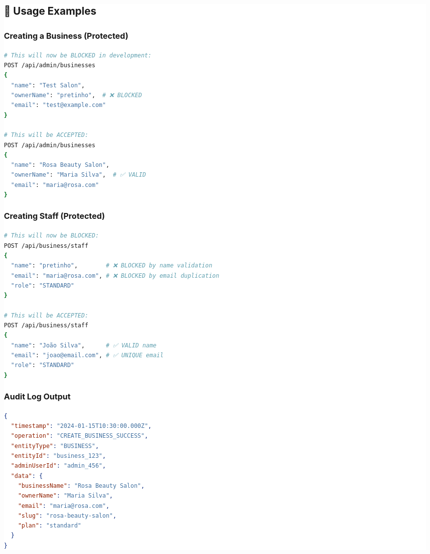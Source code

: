 ## 🔧 Usage Examples

### Creating a Business (Protected)
```bash
# This will now be BLOCKED in development:
POST /api/admin/businesses
{
  "name": "Test Salon",
  "ownerName": "pretinho",  # ❌ BLOCKED
  "email": "test@example.com"
}

# This will be ACCEPTED:
POST /api/admin/businesses
{
  "name": "Rosa Beauty Salon", 
  "ownerName": "Maria Silva",  # ✅ VALID
  "email": "maria@rosa.com"
}
```

### Creating Staff (Protected)
```bash
# This will now be BLOCKED:
POST /api/business/staff
{
  "name": "pretinho",        # ❌ BLOCKED by name validation
  "email": "maria@rosa.com", # ❌ BLOCKED by email duplication
  "role": "STANDARD"
}

# This will be ACCEPTED:
POST /api/business/staff
{
  "name": "João Silva",      # ✅ VALID name
  "email": "joao@email.com", # ✅ UNIQUE email
  "role": "STANDARD"
}
```

### Audit Log Output
```json
{
  "timestamp": "2024-01-15T10:30:00.000Z",
  "operation": "CREATE_BUSINESS_SUCCESS",
  "entityType": "BUSINESS",
  "entityId": "business_123",
  "adminUserId": "admin_456",
  "data": {
    "businessName": "Rosa Beauty Salon",
    "ownerName": "Maria Silva",
    "email": "maria@rosa.com",
    "slug": "rosa-beauty-salon",
    "plan": "standard"
  }
}
```
